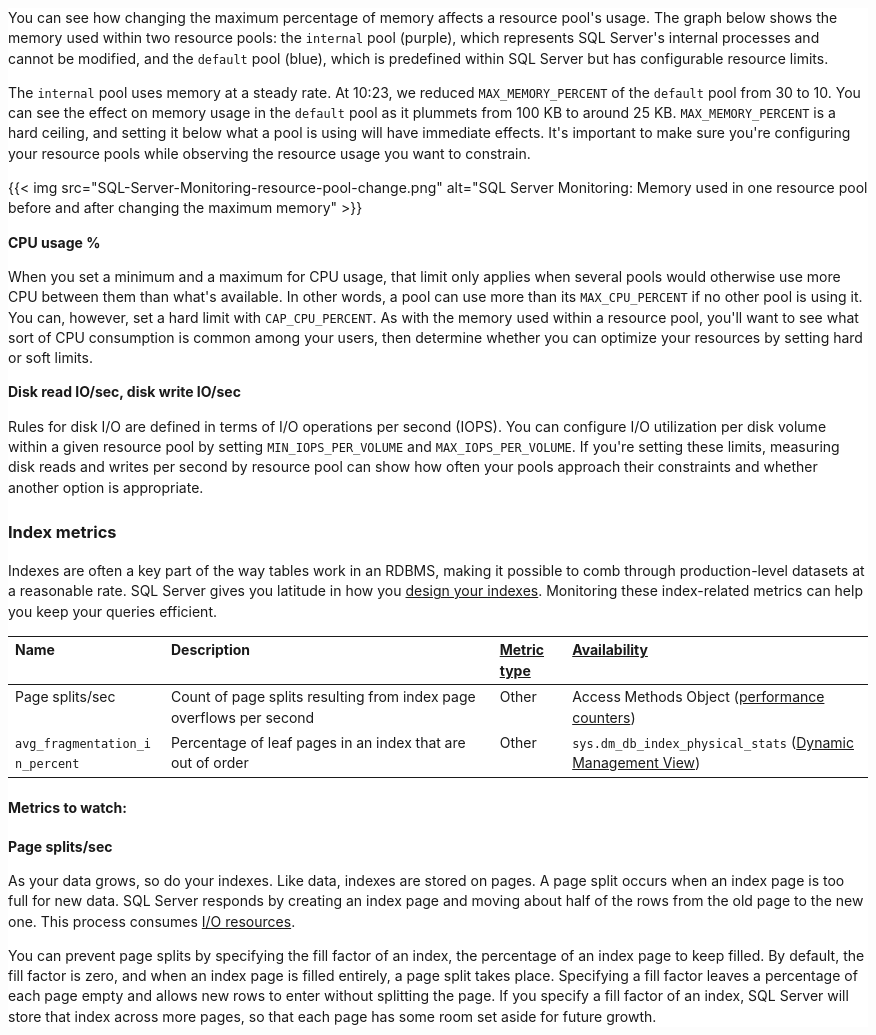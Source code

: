 You can see how changing the maximum percentage of memory affects a resource pool's usage. The graph below shows the memory used within two resource pools: the `internal` pool (purple), which represents SQL Server's internal processes and cannot be modified, and the `default` pool (blue), which is predefined within SQL Server but has configurable resource limits. 

The `internal` pool uses memory at a steady rate. At 10:23, we reduced `MAX_MEMORY_PERCENT` of the `default` pool from 30 to 10. You can see the effect on memory usage in the `default` pool as it plummets from 100 KB to around 25 KB. `MAX_MEMORY_PERCENT` is a hard ceiling, and setting it below what a pool is using will have immediate effects. It's important to make sure you're configuring your resource pools while observing the resource usage you want to constrain.

{{< img src="SQL-Server-Monitoring-resource-pool-change.png" alt="SQL Server Monitoring: Memory used in one resource pool before and after changing the maximum memory" >}}

**CPU usage %** 

When you set a minimum and a maximum for CPU usage, that limit only applies when several pools would otherwise use more CPU between them than what's available. In other words, a pool can use more than its `MAX_CPU_PERCENT` if no other pool is using it. You can, however, set a hard limit with `CAP_CPU_PERCENT`. As with the memory used within a resource pool, you'll want to see what sort of CPU consumption is common among your users, then determine whether you can optimize your resources by setting hard or soft limits.

**Disk read IO/sec, disk write IO/sec**  

Rules for disk I/O are defined in terms of I/O operations per second (IOPS). You can configure I/O utilization per disk volume within a given resource pool by setting `MIN_IOPS_PER_VOLUME` and `MAX_IOPS_PER_VOLUME`. If you're setting these limits, measuring disk reads and writes per second by resource pool can show how often your pools approach their constraints and whether another option is appropriate.

### Index metrics
Indexes are often a key part of the way tables work in an RDBMS, making it possible to comb through production-level datasets at a reasonable rate. SQL Server gives you latitude in how you [design your indexes][index-design]. Monitoring these index-related metrics can help you keep your queries efficient.

Name  | Description  | [Metric type][monitor-101] | [Availability][part2]
:--|:---|:--|:--|
Page splits/sec | Count of page splits resulting from index page overflows per second | Other | Access Methods Object ([performance counters][part2-dmv])
`avg_fragmentation_in_percent` | Percentage of leaf pages in an index that are out of order | Other | `sys.dm_db_index_physical_stats` ([Dynamic Management View][part2-dmv])

#### Metrics to watch: 
**Page splits/sec**

As your data grows, so do your indexes. Like data, indexes are stored on pages. A page split occurs when an index page is too full for new data. SQL Server responds by creating an index page and moving about half of the rows from the old page to the new one. This process consumes [I/O resources][page-splits-fill-factor].

You can prevent page splits by specifying the fill factor of an index, the percentage of an index page to keep filled. By default, the fill factor is zero, and when an index page is filled entirely, a page split takes place. Specifying a fill factor leaves a percentage of each page empty and allows new rows to enter without splitting the page. If you specify a fill factor of an index, SQL Server will store that index across more pages, so that each page has some room set aside for future growth.


[b-trees]: https://en.wikipedia.org/wiki/B-tree
[batches]: https://docs.microsoft.com/en-us/sql/odbc/reference/develop-app/batches-of-sql-statements?view=sql-server-2017
[batch-errors]: https://docs.microsoft.com/en-us/sql/odbc/reference/develop-app/errors-and-batches?view=sql-server-2017
[batch-requests-sec]: https://www.brentozar.com/archive/2017/02/what-is-batch-requests-per-second/
[buffer-management]: https://technet.microsoft.com/en-us/library/aa337525(v=sql.105).aspx 
[buffer-manager]: https://docs.microsoft.com/en-us/sql/relational-databases/performance-monitor/sql-server-buffer-manager-object
[buffer-node]: https://docs.microsoft.com/en-us/sql/relational-databases/performance-monitor/sql-server-buffer-node
[checkpoints-overview]: https://docs.microsoft.com/en-us/sql/relational-databases/logs/database-checkpoints-sql-server
[checkpoints-options]: https://docs.microsoft.com/en-us/sql/relational-databases/logs/database-checkpoints-sql-server#Overview
[checkpoints-indirect]: https://blogs.msdn.microsoft.com/sqlcat/2016/08/03/changes-in-sql-server-2016-checkpoint-behavior/
[classifier-function]: https://docs.microsoft.com/en-us/sql/relational-databases/resource-governor/resource-governor-classifier-function
[commit-transaction]: https://docs.microsoft.com/en-us/sql/t-sql/language-elements/commit-transaction-transact-sql?view=sql-server-2017
[configure-connections]: https://docs.microsoft.com/en-us/sql/database-engine/configure-windows/configure-the-user-connections-server-configuration-option
[config-recovery-interval]: https://docs.microsoft.com/en-us/sql/database-engine/configure-windows/configure-the-recovery-interval-server-configuration-option?view=sql-server-2017
[deadlocks]: https://docs.microsoft.com/en-us/previous-versions/sql/sql-server-2008-r2/ms177433(v=sql.105)
[editions-features]: https://docs.microsoft.com/en-us/sql/sql-server/editions-and-components-of-sql-server-2016
[error-fx]: https://docs.microsoft.com/en-us/sql/t-sql/functions/error-transact-sql?view=sql-server-2017
[execution-plan-caching]: https://technet.microsoft.com/en-us/library/ms181055(v=sql.105).aspx
[execution-plan-dmv]: https://docs.microsoft.com/en-us/sql/relational-databases/system-dynamic-management-views/sys-dm-exec-query-stats-transact-sql
[files-filegroups]: https://docs.microsoft.com/en-us/sql/relational-databases/databases/database-files-and-filegroups
[forced-parameterization]: "https://docs.microsoft.com/en-us/previous-versions/sql/sql-server-2008-r2/ms175037(v=sql.105)"
[fragmentation]: https://technet.microsoft.com/en-us/library/ms189858(v=sql.110).aspx
[go-keyword]: https://docs.microsoft.com/en-us/sql/odbc/reference/develop-app/batches-of-sql-statements?view=sql-server-2017
[how-ple-works]: https://blogs.msdn.microsoft.com/psssql/2015/05/14/sql-server-page-life-expectancy-ple/
[index-architecture]: https://docs.microsoft.com/en-us/sql/relational-databases/sql-server-index-design-guide#clustered-index-architecture
[index-clustered-or-not]: https://docs.microsoft.com/en-us/sql/relational-databases/indexes/clustered-and-nonclustered-indexes-described
[index-design]: https://technet.microsoft.com/en-us/library/jj835095(v=sql.110).aspx
[log-architecture]: https://docs.microsoft.com/en-us/sql/relational-databases/sql-server-transaction-log-architecture-and-management-guide?view=sql-server-2017
[log-architecture-wal]: https://docs.microsoft.com/en-us/sql/relational-databases/sql-server-transaction-log-architecture-and-management-guide?view=sql-server-2017#WAL
[lock-escalation]: https://support.microsoft.com/en-us/help/323630/how-to-resolve-blocking-problems-that-are-caused-by-lock-escalation-in
[manual-checkpoint]: https://docs.microsoft.com/en-us/sql/t-sql/language-elements/checkpoint-transact-sql?view=sql-server-2017
[memory-optimized-indexes]: https://msdn.microsoft.com/library/16ef63a4-367a-46ac-917d-9eebc81ab29b
[memory-optimized-tables]: https://docs.microsoft.com/en-us/sql/relational-databases/in-memory-oltp/memory-optimized-tables
[memory-vs-disk-tables]: https://docs.microsoft.com/en-us/sql/relational-databases/in-memory-oltp/comparing-disk-based-table-storage-to-memory-optimized-table-storage
[memory-table-hilo]: https://docs.microsoft.com/en-us/sql/relational-databases/in-memory-oltp/overview-and-usage-scenarios?view=sql-server-2017#high-throughput-and-low-latency-transaction-processing
[monitor-101]: https://www.datadoghq.com/blog/monitoring-101-collecting-data/
[mssql-home]: https://www.microsoft.com/en-us/sql-server/sql-server-2017
[mssql-techcrunch]: https://techcrunch.com/2017/07/17/how-microsoft-brought-sql-server-to-linux/
[numa]: https://en.wikipedia.org/wiki/Non-uniform_memory_access
[optimization-hints]: https://docs.microsoft.com/en-us/sql/t-sql/queries/hints-transact-sql-query
[optimizing-queries]: https://technet.microsoft.com/en-us/library/ms190397(v=sql.110).aspx
[page-splits-fill-factor]: https://docs.microsoft.com/en-us/sql/relational-databases/indexes/specify-fill-factor-for-an-index
[page-split-locks]: https://social.technet.microsoft.com/wiki/contents/articles/25473.sql-server-dmv-to-track-page-split.aspx
[part2]: /blog/sql-server-monitoring-tools
[part2-dmv]: /blog/sql-server-monitoring-tools#dynamic-management-views
[part2-functions]: /blog/sql-server-monitoring-tools#built-in-functions
[part4]: /blog/sql-server-metrics
[part4-custom-counter]: /blog/sql-server-metrics#custom-datadog-metrics-with-the-performance-counters-view
[performance-counters]: https://docs.microsoft.com/en-us/sql/relational-databases/system-dynamic-management-views/sys-dm-os-performance-counters-transact-sql
[query-index]: https://docs.microsoft.com/en-us/sql/relational-databases/sql-server-index-design-guide#Basics
[query-stats]: https://docs.microsoft.com/en-us/sql/relational-databases/system-dynamic-management-views/sys-dm-exec-query-stats-transact-sql
[recompilation-sp]: https://docs.microsoft.com/en-us/sql/relational-databases/stored-procedures/recompile-a-stored-procedure
[recovery-interval]: https://docs.microsoft.com/en-us/sql/database-engine/configure-windows/configure-the-recovery-interval-server-configuration-option
[resource-gov-pool]: https://docs.microsoft.com/en-us/sql/relational-databases/resource-governor/resource-governor-resource-pool
[resource-gov-pool-concepts]: https://docs.microsoft.com/en-us/sql/relational-databases/resource-governor/resource-governor-resource-pool#resource-pool-concepts
[resource-pool-stats]: https://docs.microsoft.com/en-us/sql/relational-databases/performance-monitor/sql-server-resource-pool-stats-object?view=sql-server-2017
[restore-recovery]: https://docs.microsoft.com/en-us/sql/relational-databases/backup-restore/restore-and-recovery-overview-sql-server
[set-isolation-level]: https://docs.microsoft.com/en-us/sql/t-sql/statements/set-transaction-isolation-level-transact-sql
[sp_spaceused]: https://docs.microsoft.com/en-us/sql/relational-databases/system-stored-procedures/sp-spaceused-transact-sql?view=sql-server-2017
[sql-server-statistics]: https://docs.microsoft.com/en-us/sql/relational-databases/statistics/statistics?view=sql-server-2017
[statement-level-recompilations]: https://technet.microsoft.com/en-us/library/cc966425.aspx
[sysmessages]: https://docs.microsoft.com/en-us/sql/relational-databases/system-catalog-views/messages-for-errors-catalog-views-sys-messages?view=sql-server-2017
[tables-allocate-memory]:  https://docs.microsoft.com/en-us/sql/relational-databases/in-memory-oltp/estimate-memory-requirements-for-memory-optimized-tables
[tables-estimate-memory]: https://docs.microsoft.com/en-us/sql/relational-databases/in-memory-oltp/estimate-memory-requirements-for-memory-optimized-tables#basic-guidance-for-estimating-memory-requirements
[tables-memory-opt-intro]: https://docs.microsoft.com/en-us/sql/relational-databases/in-memory-oltp/introduction-to-memory-optimized-tables
[target-recovery-time]: https://docs.microsoft.com/en-us/sql/relational-databases/logs/change-the-target-recovery-time-of-a-database-sql-server
[transaction-locks-acid]: https://technet.microsoft.com/en-us/library/jj856598(v=sql.110).aspx#Anchor_1
[transaction-locks-basics]: https://technet.microsoft.com/en-us/library/jj856598(v=sql.110).aspx#Anchor_2
[troubleshoot-connections]: https://docs.microsoft.com/en-us/sql/database-engine/configure-windows/troubleshoot-connecting-to-the-sql-server-database-engine
[t-sql]: https://docs.microsoft.com/en-us/sql/t-sql/tutorial-writing-transact-sql-statements
[understand-indexes]: https://technet.microsoft.com/en-us/library/ms179613(v=sql.105).aspx
[workload-groups]: https://docs.microsoft.com/en-us/sql/relational-databases/resource-governor/create-a-workload-group
[writing-pages]: https://docs.microsoft.com/en-us/previous-versions/sql/sql-server-2008-r2/aa337560%28v%3dsql.105%29